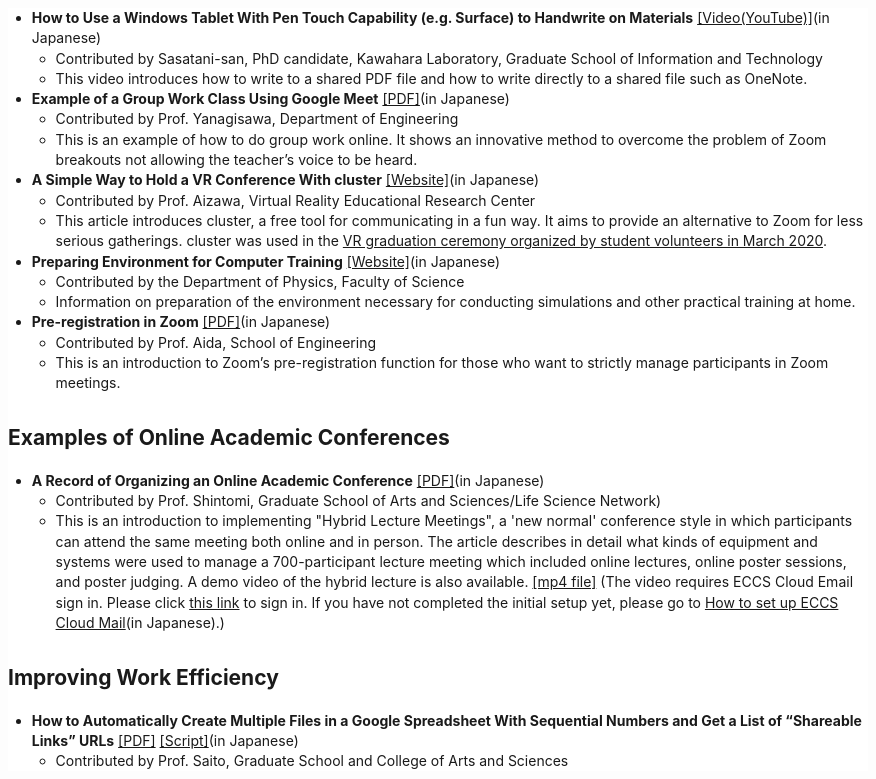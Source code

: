 * **How to Use a Windows Tablet With Pen Touch Capability (e.g. Surface) to Handwrite on Materials** [\[Video(YouTube)\]](https://www.youtube.com/watch?v=gj-xBZEgt-A)(in Japanese)
	* Contributed by Sasatani-san, PhD candidate, Kawahara Laboratory, Graduate School of Information and Technology
	* This video introduces how to write to a shared PDF file and how to write directly to a shared file such as OneNote.
* **Example of a Group Work Class Using Google Meet** [\[PDF\]](google_meet_groupwork.pdf)(in Japanese)
	* Contributed by Prof. Yanagisawa, Department of Engineering
	* This is an example of how to do group work online. It shows an innovative method to overcome the problem of Zoom breakouts not allowing the teacher’s voice to be heard.
* **A Simple Way to Hold a VR Conference With cluster** [\[Website\]](https://vr.u-tokyo.ac.jp/instructionvrsns/)(in Japanese)
	* Contributed by Prof. Aizawa, Virtual Reality Educational Research Center
	* This article introduces cluster, a free tool for communicating in a fun way. It aims to provide an alternative to Zoom for less serious gatherings. cluster was used in the [VR graduation ceremony organized by student volunteers in March 2020](https://www.youtube.com/watch?v=6Yij2rj59do). 
* **Preparing Environment for Computer Training** [\[Website\]](https://utphys-comp.github.io)(in Japanese)
	* Contributed by the Department of Physics, Faculty of Science
	* Information on preparation of the environment necessary for conducting simulations and other practical training at home.
* **Pre-registration in Zoom** [\[PDF\]](zoom_v04.pdf)(in Japanese)
	* Contributed by Prof. Aida, School of Engineering
	* This is an introduction to Zoom’s pre-registration function for those who want to strictly manage participants in Zoom meetings.


## Examples of Online Academic Conferences 

* **A Record of Organizing an Online Academic Conference** [\[PDF\]](hybrid_conference_report.pdf)(in Japanese)
	* Contributed by Prof. Shintomi, Graduate School of Arts and Sciences/Life Science Network)
	* This is an introduction to implementing "Hybrid Lecture Meetings", a 'new normal' conference style in which participants can attend the same meeting both online and in person. The article describes in detail what kinds of equipment and systems were used to manage a 700-participant lecture meeting which included online lectures, online poster sessions, and poster judging. A demo video of the hybrid lecture is also available. [\[mp4 file\]](https://drive.google.com/file/d/1a6buklw0lC7kS_5d8Rn6dwSnQdNaq34D/view?usp=sharing) (The video requires ECCS Cloud Email sign in. Please click [this link](https://mail.google.com/a/g.ecc.u-tokyo.ac.jp) to sign in. If you have not completed the initial setup yet, please go to [How to set up ECCS Cloud Mail](https://hwb.ecc.u-tokyo.ac.jp/wp/literacy/email/initialize/)(in Japanese).)


## Improving Work Efficiency

* **How to Automatically Create Multiple Files in a Google Spreadsheet With Sequential Numbers and Get a List of “Shareable Links” URLs** [\[PDF\]](saito_gas.pdf) [\[Script\]](saito_script.txt)(in Japanese)
	* Contributed by Prof. Saito, Graduate School and College of Arts and Sciences

